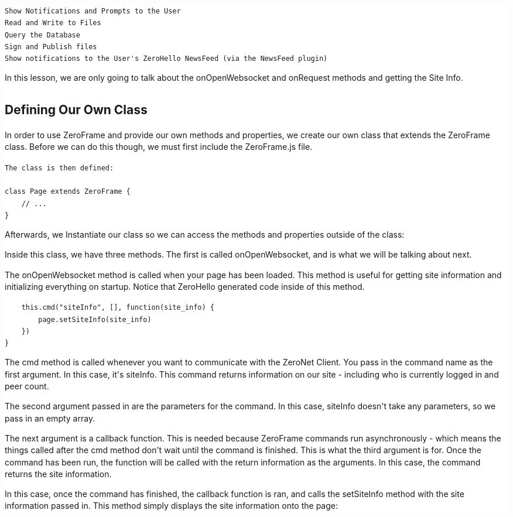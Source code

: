 ``` Open Link in New Tab
Show Notifications and Prompts to the User
Read and Write to Files
Query the Database
Sign and Publish files
Show notifications to the User's ZeroHello NewsFeed (via the NewsFeed plugin)
```
In this lesson, we are only going to talk about the onOpenWebsocket and onRequest methods and getting the Site Info.

## Defining Our Own Class
In order to use ZeroFrame and provide our own methods and properties, we create our own class that extends the ZeroFrame class. Before we can do this though, we must first include the ZeroFrame.js file.

``` <script type="text/javascript" src="js/ZeroFrame.js"></script>
The class is then defined:

class Page extends ZeroFrame {
	// ...
}
```
Afterwards, we Instantiate our class so we can access the methods and properties outside of the class:

``` page = new Page();
```
Inside this class, we have three methods. The first is called onOpenWebsocket, and is what we will be talking about next.

``` onOpenWebsocket
```
The onOpenWebsocket method is called when your page has been loaded. This method is useful for getting site information and initializing everything on startup. Notice that ZeroHello generated code inside of this method.

``` onOpenWebsocket() {
	this.cmd("siteInfo", [], function(site_info) {
		page.setSiteInfo(site_info)
	})
}
```
The cmd method is called whenever you want to communicate with the ZeroNet Client. You pass in the command name as the first argument. In this case, it's siteInfo. This command returns information on our site - including who is currently logged in and peer count.

The second argument passed in are the parameters for the command. In this case, siteInfo doesn't take any parameters, so we pass in an empty array.

The next argument is a callback function. This is needed because ZeroFrame commands run asynchronously - which means the things called after the cmd method don't wait until the command is finished. This is what the third argument is for. Once the command has been run, the function will be called with the return information as the arguments. In this case, the command returns the site information.

In this case, once the command has finished, the callback function is ran, and calls the setSiteInfo method with the site information passed in. This method simply displays the site information onto the page:
